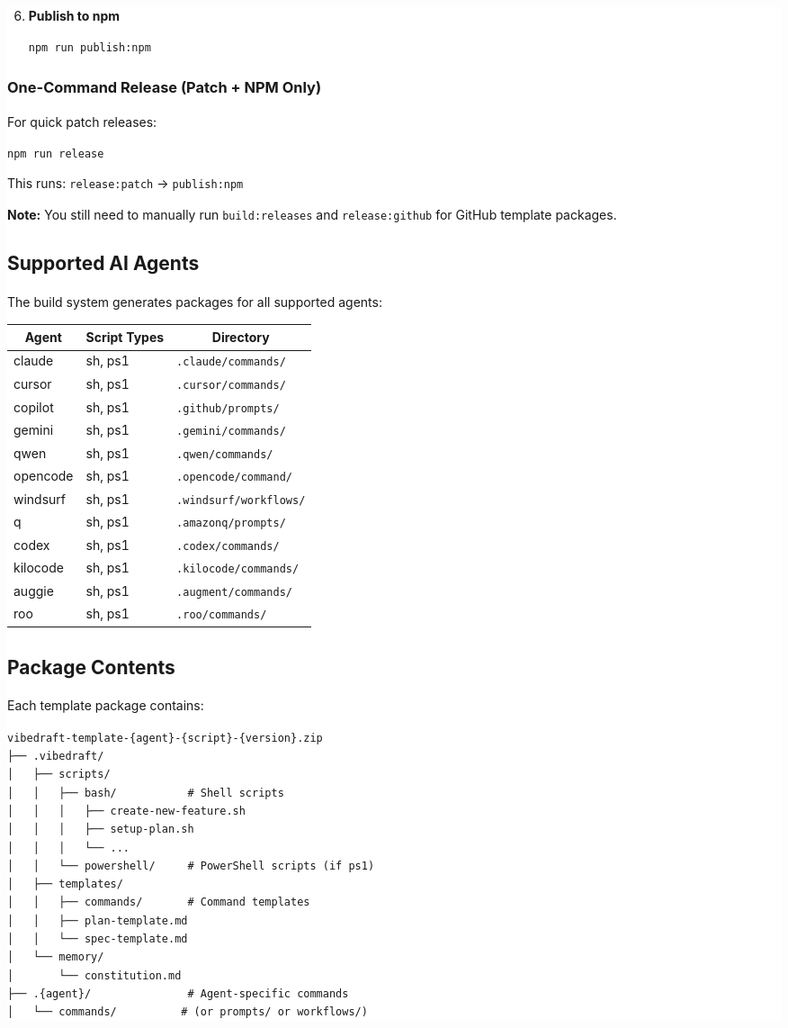 6. **Publish to npm**
   ```bash
   npm run publish:npm
   ```

### One-Command Release (Patch + NPM Only)

For quick patch releases:

```bash
npm run release
```

This runs: `release:patch` → `publish:npm`

**Note:** You still need to manually run `build:releases` and `release:github` for GitHub template packages.

## Supported AI Agents

The build system generates packages for all supported agents:

| Agent | Script Types | Directory |
|-------|-------------|-----------|
| claude | sh, ps1 | `.claude/commands/` |
| cursor | sh, ps1 | `.cursor/commands/` |
| copilot | sh, ps1 | `.github/prompts/` |
| gemini | sh, ps1 | `.gemini/commands/` |
| qwen | sh, ps1 | `.qwen/commands/` |
| opencode | sh, ps1 | `.opencode/command/` |
| windsurf | sh, ps1 | `.windsurf/workflows/` |
| q | sh, ps1 | `.amazonq/prompts/` |
| codex | sh, ps1 | `.codex/commands/` |
| kilocode | sh, ps1 | `.kilocode/commands/` |
| auggie | sh, ps1 | `.augment/commands/` |
| roo | sh, ps1 | `.roo/commands/` |

## Package Contents

Each template package contains:

```
vibedraft-template-{agent}-{script}-{version}.zip
├── .vibedraft/
│   ├── scripts/
│   │   ├── bash/           # Shell scripts
│   │   │   ├── create-new-feature.sh
│   │   │   ├── setup-plan.sh
│   │   │   └── ...
│   │   └── powershell/     # PowerShell scripts (if ps1)
│   ├── templates/
│   │   ├── commands/       # Command templates
│   │   ├── plan-template.md
│   │   └── spec-template.md
│   └── memory/
│       └── constitution.md
├── .{agent}/               # Agent-specific commands
│   └── commands/          # (or prompts/ or workflows/)
```